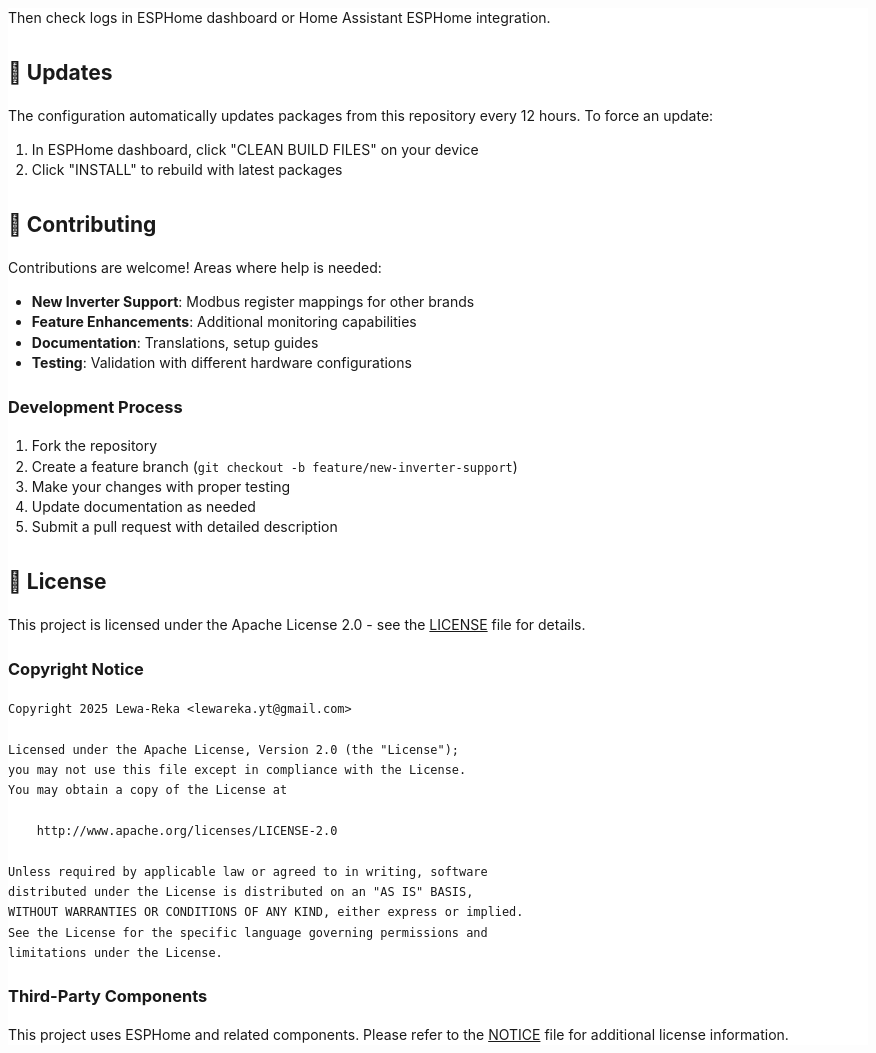 Then check logs in ESPHome dashboard or Home Assistant ESPHome integration.

## 🔄 Updates

The configuration automatically updates packages from this repository every 12 hours. To force an update:
1. In ESPHome dashboard, click "CLEAN BUILD FILES" on your device
2. Click "INSTALL" to rebuild with latest packages

## 📝 Contributing

Contributions are welcome! Areas where help is needed:

- **New Inverter Support**: Modbus register mappings for other brands
- **Feature Enhancements**: Additional monitoring capabilities
- **Documentation**: Translations, setup guides
- **Testing**: Validation with different hardware configurations

### Development Process
1. Fork the repository
2. Create a feature branch (`git checkout -b feature/new-inverter-support`)
3. Make your changes with proper testing
4. Update documentation as needed
5. Submit a pull request with detailed description

## 📄 License

This project is licensed under the Apache License 2.0 - see the [LICENSE](LICENSE) file for details.

### Copyright Notice

```
Copyright 2025 Lewa-Reka <lewareka.yt@gmail.com>

Licensed under the Apache License, Version 2.0 (the "License");
you may not use this file except in compliance with the License.
You may obtain a copy of the License at

    http://www.apache.org/licenses/LICENSE-2.0

Unless required by applicable law or agreed to in writing, software
distributed under the License is distributed on an "AS IS" BASIS,
WITHOUT WARRANTIES OR CONDITIONS OF ANY KIND, either express or implied.
See the License for the specific language governing permissions and
limitations under the License.
```

### Third-Party Components

This project uses ESPHome and related components. Please refer to the [NOTICE](NOTICE) file for additional license information.
